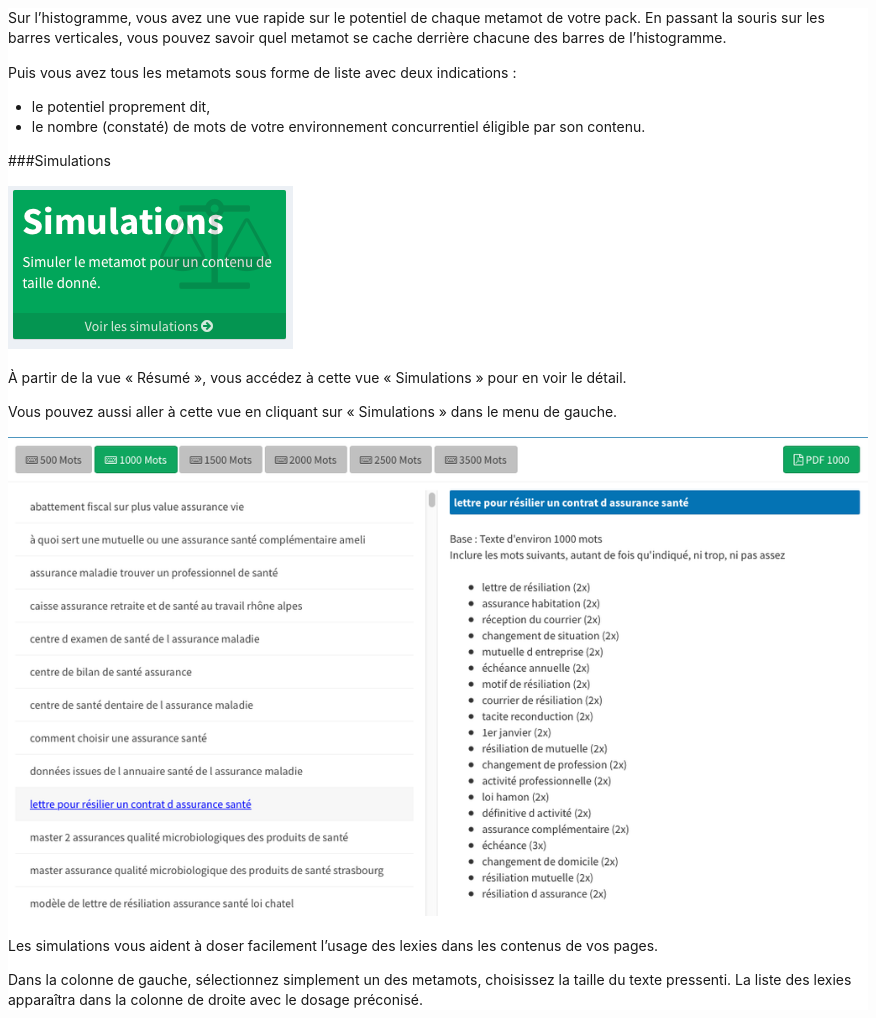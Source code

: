 Sur l’histogramme, vous avez une vue rapide sur le potentiel de chaque metamot de votre pack.
En passant la souris sur les barres verticales, vous pouvez savoir quel metamot se cache derrière chacune des barres de l’histogramme.

Puis vous avez tous les metamots sous forme de liste avec deux indications :

* le potentiel proprement dit,
* le nombre (constaté) de mots de votre environnement concurrentiel éligible par son contenu.

###Simulations

![](images/cocon-sem-11.png)

À partir de la vue « Résumé », vous accédez à cette vue « Simulations » pour en voir le détail.

Vous pouvez aussi aller à cette vue en cliquant sur « Simulations » dans le menu de gauche.

![](images/cocon-sem-12.png)

Les simulations vous aident à doser facilement l’usage des lexies dans les contenus de vos pages.

Dans la colonne de gauche, sélectionnez simplement un des metamots, choisissez la taille du texte pressenti. La liste des lexies apparaîtra dans la colonne de droite avec le dosage préconisé.
